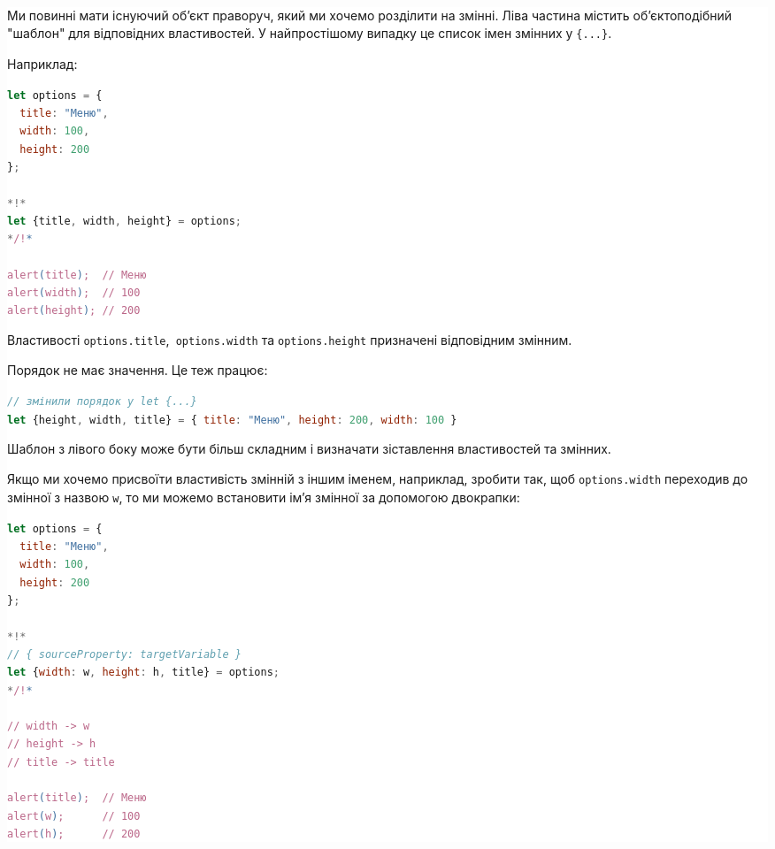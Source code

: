 Ми повинні мати існуючий об’єкт праворуч, який ми хочемо розділити на змінні. Ліва частина містить об’єктоподібний "шаблон" для відповідних властивостей. У найпростішому випадку це список імен змінних у `{...}`.

Наприклад:

```js run
let options = {
  title: "Меню",
  width: 100,
  height: 200
};

*!*
let {title, width, height} = options;
*/!*

alert(title);  // Меню
alert(width);  // 100
alert(height); // 200
```

Властивості `options.title`,` options.width` та `options.height` призначені відповідним змінним.

Порядок не має значення. Це теж працює:

```js
// змінили порядок у let {...}
let {height, width, title} = { title: "Меню", height: 200, width: 100 }
```

Шаблон з лівого боку може бути більш складним і визначати зіставлення властивостей та змінних.

Якщо ми хочемо присвоїти властивість змінній з іншим іменем, наприклад, зробити так, щоб `options.width` переходив до змінної з назвою `w`, то ми можемо встановити ім’я змінної за допомогою двокрапки:

```js run
let options = {
  title: "Меню",
  width: 100,
  height: 200
};

*!*
// { sourceProperty: targetVariable }
let {width: w, height: h, title} = options;
*/!*

// width -> w
// height -> h
// title -> title

alert(title);  // Меню
alert(w);      // 100
alert(h);      // 200
```

